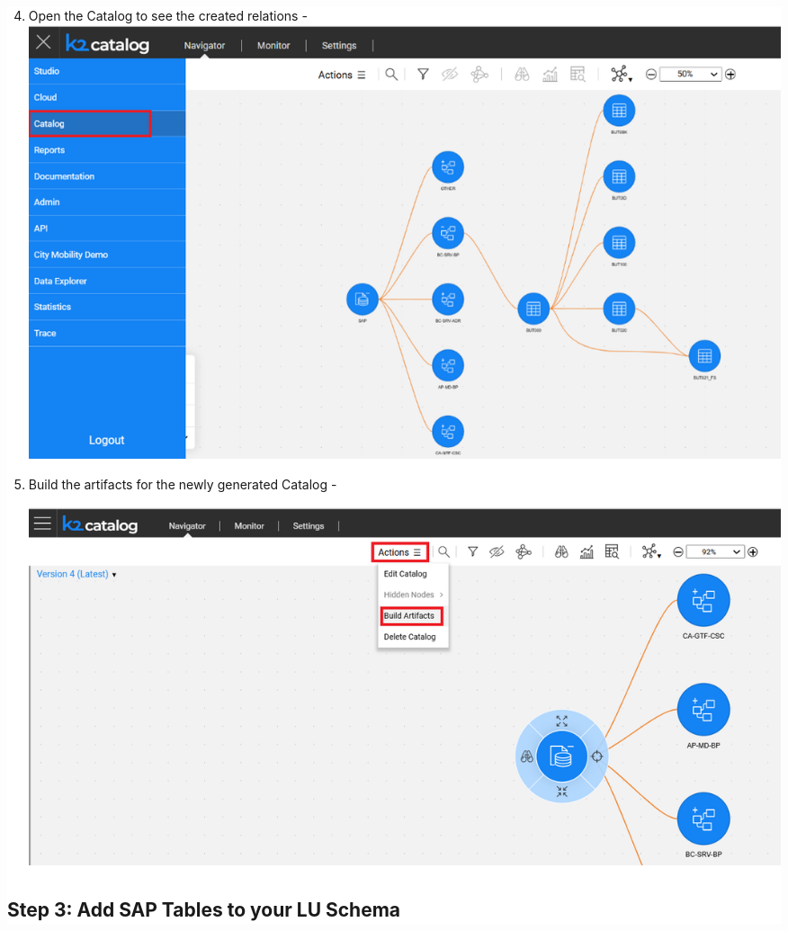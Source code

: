 4.  Open the Catalog to see the created relations -![](media/8676d7f88759b4f4836cd94262ed1138.png)
5.  Build the artifacts for the newly generated Catalog -

    ![](media/1a803e8f748d68d76bdb996a3502a757.png)

## Step 3: Add SAP Tables to your LU Schema

